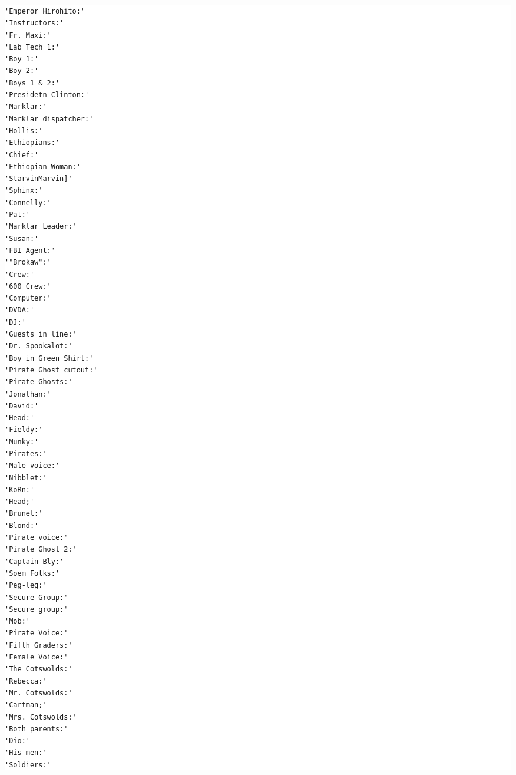     'Emperor Hirohito:'
    'Instructors:'
    'Fr. Maxi:'
    'Lab Tech 1:'
    'Boy 1:'
    'Boy 2:'
    'Boys 1 & 2:'
    'Presidetn Clinton:'
    'Marklar:'
    'Marklar dispatcher:'
    'Hollis:'
    'Ethiopians:'
    'Chief:'
    'Ethiopian Woman:'
    'StarvinMarvin]'
    'Sphinx:'
    'Connelly:'
    'Pat:'
    'Marklar Leader:'
    'Susan:'
    'FBI Agent:'
    '"Brokaw":'
    'Crew:'
    '600 Crew:'
    'Computer:'
    'DVDA:'
    'DJ:'
    'Guests in line:'
    'Dr. Spookalot:'
    'Boy in Green Shirt:'
    'Pirate Ghost cutout:'
    'Pirate Ghosts:'
    'Jonathan:'
    'David:'
    'Head:'
    'Fieldy:'
    'Munky:'
    'Pirates:'
    'Male voice:'
    'Nibblet:'
    'KoRn:'
    'Head;'
    'Brunet:'
    'Blond:'
    'Pirate voice:'
    'Pirate Ghost 2:'
    'Captain Bly:'
    'Soem Folks:'
    'Peg-leg:'
    'Secure Group:'
    'Secure group:'
    'Mob:'
    'Pirate Voice:'
    'Fifth Graders:'
    'Female Voice:'
    'The Cotswolds:'
    'Rebecca:'
    'Mr. Cotswolds:'
    'Cartman;'
    'Mrs. Cotswolds:'
    'Both parents:'
    'Dio:'
    'His men:'
    'Soldiers:'